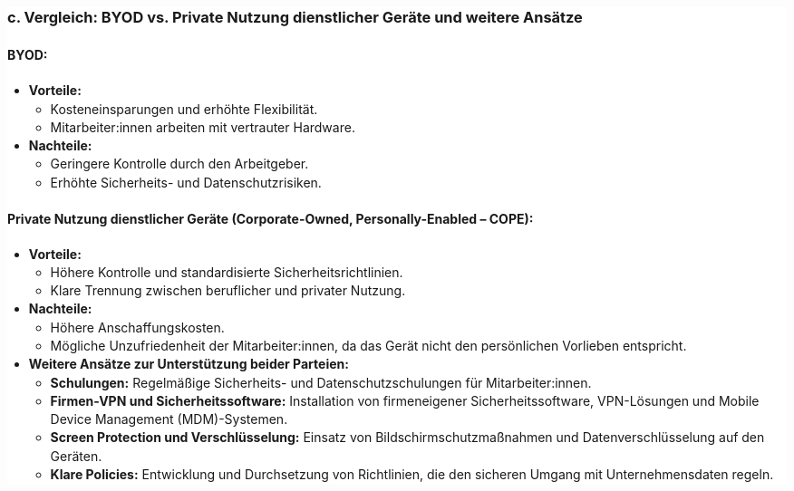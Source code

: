 ### c. Vergleich: BYOD vs. Private Nutzung dienstlicher Geräte und weitere Ansätze

#### BYOD:
- **Vorteile:**
  - Kosteneinsparungen und erhöhte Flexibilität.
  - Mitarbeiter:innen arbeiten mit vertrauter Hardware.
- **Nachteile:**
  - Geringere Kontrolle durch den Arbeitgeber.
  - Erhöhte Sicherheits- und Datenschutzrisiken.

#### Private Nutzung dienstlicher Geräte (Corporate-Owned, Personally-Enabled – COPE):
- **Vorteile:**
  - Höhere Kontrolle und standardisierte Sicherheitsrichtlinien.
  - Klare Trennung zwischen beruflicher und privater Nutzung.
- **Nachteile:**
  - Höhere Anschaffungskosten.
  - Mögliche Unzufriedenheit der Mitarbeiter:innen, da das Gerät nicht den persönlichen Vorlieben entspricht.
- **Weitere Ansätze zur Unterstützung beider Parteien:**
  - **Schulungen:** Regelmäßige Sicherheits- und Datenschutzschulungen für Mitarbeiter:innen.
  - **Firmen-VPN und Sicherheitssoftware:** Installation von firmeneigener Sicherheitssoftware, VPN-Lösungen und Mobile Device Management (MDM)-Systemen.
  - **Screen Protection und Verschlüsselung:** Einsatz von Bildschirmschutzmaßnahmen und Datenverschlüsselung auf den Geräten.
  - **Klare Policies:** Entwicklung und Durchsetzung von Richtlinien, die den sicheren Umgang mit Unternehmensdaten regeln.
